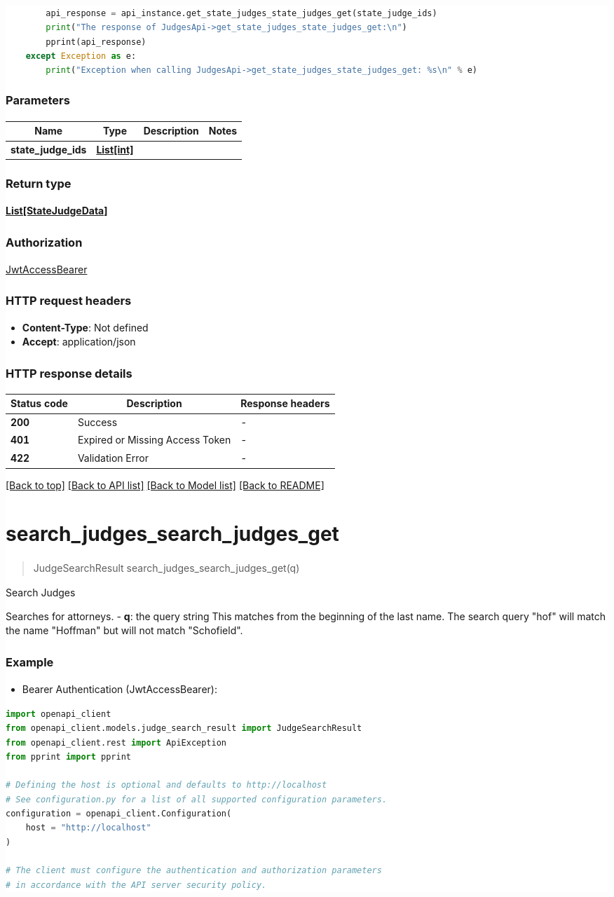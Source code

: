 ```python
        api_response = api_instance.get_state_judges_state_judges_get(state_judge_ids)
        print("The response of JudgesApi->get_state_judges_state_judges_get:\n")
        pprint(api_response)
    except Exception as e:
        print("Exception when calling JudgesApi->get_state_judges_state_judges_get: %s\n" % e)
```



### Parameters


Name | Type | Description  | Notes
------------- | ------------- | ------------- | -------------
 **state_judge_ids** | [**List[int]**](int.md)|  | 

### Return type

[**List[StateJudgeData]**](StateJudgeData.md)

### Authorization

[JwtAccessBearer](../README.md#JwtAccessBearer)

### HTTP request headers

 - **Content-Type**: Not defined
 - **Accept**: application/json

### HTTP response details

| Status code | Description | Response headers |
|-------------|-------------|------------------|
**200** | Success |  -  |
**401** | Expired or Missing Access Token |  -  |
**422** | Validation Error |  -  |

[[Back to top]](#) [[Back to API list]](../README.md#documentation-for-api-endpoints) [[Back to Model list]](../README.md#documentation-for-models) [[Back to README]](../README.md)

# **search_judges_search_judges_get**
> JudgeSearchResult search_judges_search_judges_get(q)

Search Judges

Searches for attorneys.  - **q**: the query string  This matches from the beginning of the last name. The search query \"hof\" will match the name \"Hoffman\" but will not match \"Schofield\".

### Example

* Bearer Authentication (JwtAccessBearer):

```python
import openapi_client
from openapi_client.models.judge_search_result import JudgeSearchResult
from openapi_client.rest import ApiException
from pprint import pprint

# Defining the host is optional and defaults to http://localhost
# See configuration.py for a list of all supported configuration parameters.
configuration = openapi_client.Configuration(
    host = "http://localhost"
)

# The client must configure the authentication and authorization parameters
# in accordance with the API server security policy.
```